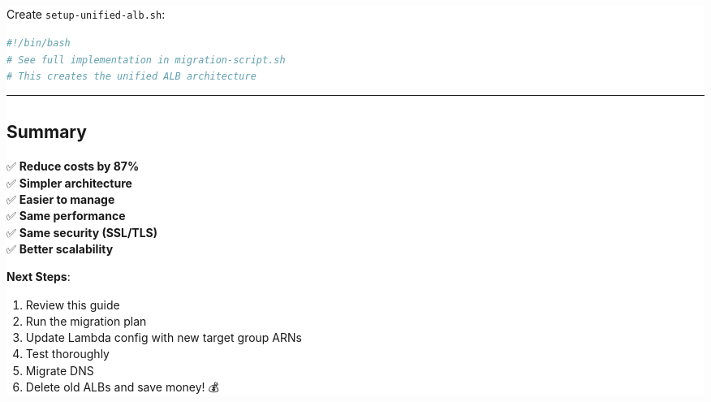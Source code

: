 Create `setup-unified-alb.sh`:

```bash
#!/bin/bash
# See full implementation in migration-script.sh
# This creates the unified ALB architecture
```

---

## Summary

✅ **Reduce costs by 87%**  
✅ **Simpler architecture**  
✅ **Easier to manage**  
✅ **Same performance**  
✅ **Same security (SSL/TLS)**  
✅ **Better scalability**

**Next Steps**:
1. Review this guide
2. Run the migration plan
3. Update Lambda config with new target group ARNs
4. Test thoroughly
5. Migrate DNS
6. Delete old ALBs and save money! 💰

